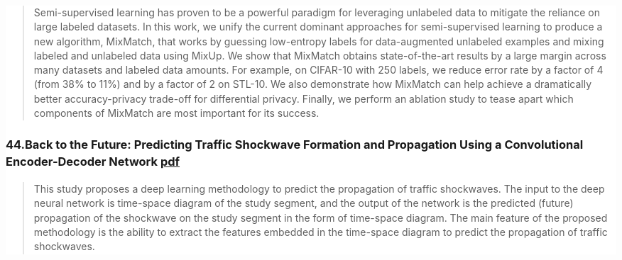 >  Semi-supervised learning has proven to be a powerful paradigm for leveraging unlabeled data to mitigate the reliance on large labeled datasets. In this work, we unify the current dominant approaches for semi-supervised learning to produce a new algorithm, MixMatch, that works by guessing low-entropy labels for data-augmented unlabeled examples and mixing labeled and unlabeled data using MixUp. We show that MixMatch obtains state-of-the-art results by a large margin across many datasets and labeled data amounts. For example, on CIFAR-10 with 250 labels, we reduce error rate by a factor of 4 (from 38% to 11%) and by a factor of 2 on STL-10. We also demonstrate how MixMatch can help achieve a dramatically better accuracy-privacy trade-off for differential privacy. Finally, we perform an ablation study to tease apart which components of MixMatch are most important for its success. 
### 44.Back to the Future: Predicting Traffic Shockwave Formation and Propagation Using a Convolutional Encoder-Decoder Network  [ pdf ](https://arxiv.org/pdf/1905.02197.pdf)
>  This study proposes a deep learning methodology to predict the propagation of traffic shockwaves. The input to the deep neural network is time-space diagram of the study segment, and the output of the network is the predicted (future) propagation of the shockwave on the study segment in the form of time-space diagram. The main feature of the proposed methodology is the ability to extract the features embedded in the time-space diagram to predict the propagation of traffic shockwaves. 
